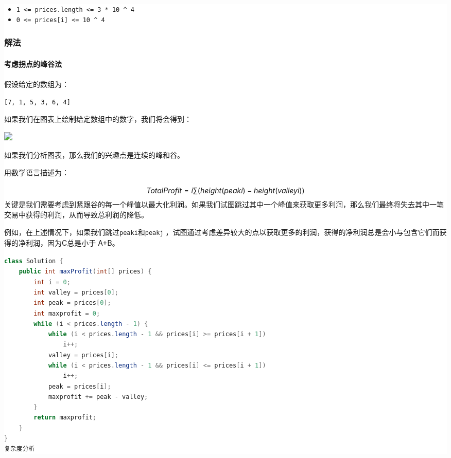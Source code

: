 - `1 <= prices.length <= 3 * 10 ^ 4`
- `0 <= prices[i] <= 10 ^ 4`



### 解法

#### 考虑拐点的峰谷法

假设给定的数组为：

`[7, 1, 5, 3, 6, 4]`

如果我们在图表上绘制给定数组中的数字，我们将会得到：

![](https://pic.leetcode-cn.com/d447f96d20d1cfded20a5d08993b3658ed08e295ecc9aea300ad5e3f4466e0fe-file_1555699515174)

如果我们分析图表，那么我们的兴趣点是连续的峰和谷。

用数学语言描述为：

$$
TotalProfit= 
i
∑
​	
 (height(peak 
i
​	
 )−height(valley 
i
​	
 ))
$$
关键是我们需要考虑到紧跟谷的每一个峰值以最大化利润。如果我们试图跳过其中一个峰值来获取更多利润，那么我们最终将失去其中一笔交易中获得的利润，从而导致总利润的降低。

例如，在上述情况下，如果我们跳过`peaki`和`peakj` ，试图通过考虑差异较大的点以获取更多的利润，获得的净利润总是会小与包含它们而获得的净利润，因为C总是小于 A+B。

```java
class Solution {
    public int maxProfit(int[] prices) {
        int i = 0;
        int valley = prices[0];
        int peak = prices[0];
        int maxprofit = 0;
        while (i < prices.length - 1) {
            while (i < prices.length - 1 && prices[i] >= prices[i + 1])
                i++;
            valley = prices[i];
            while (i < prices.length - 1 && prices[i] <= prices[i + 1])
                i++;
            peak = prices[i];
            maxprofit += peak - valley;
        }
        return maxprofit;
    }
}
复杂度分析
```
